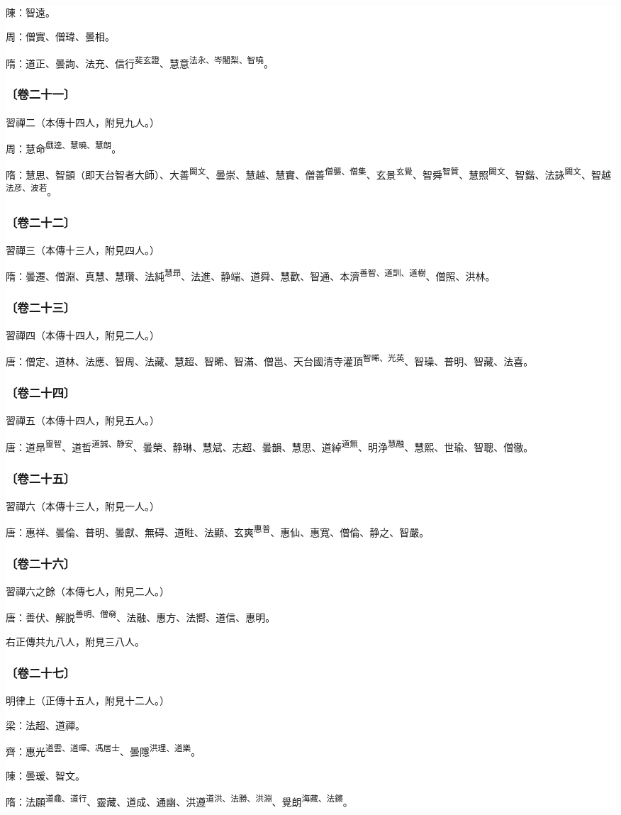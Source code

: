 陳：智遠。

周：僧實、僧瑋、曇相。

隋：道正、曇詢、法充、信行<sup>斐玄證</sup>、慧意<sup>法永、岑闍梨、智嘵</sup>。

### 〔卷二十一〕

習禪二（本傳十四人，附見九人。）

周：慧命<sup>戲逵、慧曉、慧朗</sup>。

隋：慧思、智顗（即天台智者大師）、大善<sup>闕文</sup>、曇崇、慧越、慧實、僧善<sup>僧襲、僧集</sup>、玄景<sup>玄覺</sup>、智舜<sup>智贊</sup>、慧照<sup>闕文</sup>、智鍇、法詠<sup>闕文</sup>、智越<sup>法彦、波若</sup>。

### 〔卷二十二〕

習禪三（本傳十三人，附見四人。）

隋：曇遷、僧淵、真慧、慧瓚、法純<sup>慧昻</sup>、法進、静端、道舜、慧歡、智通、本濟<sup>善智、道訓、道樹</sup>、僧照、洪林。

### 〔卷二十三〕

習禪四（本傳十四人，附見二人。）

唐：僧定、道林、法應、智周、法藏、慧超、智晞、智滿、僧邕、天台國清寺灌頂<sup>智晞、光英</sup>、智璪、普明、智藏、法喜。

### 〔卷二十四〕

習禪五（本傳十四人，附見五人。）

唐：道昻<sup>靈智</sup>、道哲<sup>道誠、静安</sup>、曇榮、静琳、慧斌、志超、曇韻、慧思、道綽<sup>道無</sup>、明浄<sup>慧融</sup>、慧熙、世瑜、智聰、僧徹。

### 〔卷二十五〕

習禪六（本傳十三人，附見一人。）

唐：惠祥、曇倫、普明、曇獻、無碍、道暀、法顯、玄爽<sup>惠普</sup>、惠仙、惠寬、僧倫、静之、智嚴。

### 〔卷二十六〕

習禪六之餘（本傳七人，附見二人。）

唐：善伏、解脱<sup>善明、僧奛</sup>、法融、惠方、法嚮、道信、惠明。

右正傳共九八人，附見三八人。

### 〔卷二十七〕

明律上（正傳十五人，附見十二人。）

梁：法超、道禪。

齊：惠光<sup>道雲、道暉、馮居士</sup>、曇隱<sup>洪理、道樂</sup>。

陳：曇瑗、智文。

隋：法願<sup>道龕、道行</sup>、靈藏、道成、通幽、洪遵<sup>道洪、法勝、洪淵</sup>、覺朗<sup>海藏、法鏘</sup>。
